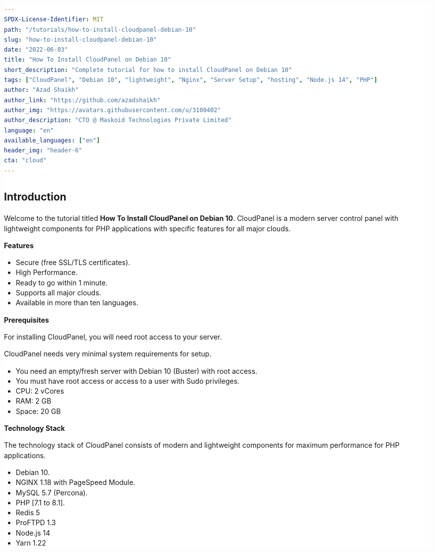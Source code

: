 ```yaml
---
SPDX-License-Identifier: MIT
path: "/tutorials/how-to-install-cloudpanel-debian-10"
slug: "how-to-install-cloudpanel-debian-10"
date: "2022-06-03"
title: "How To Install CloudPanel on Debian 10"
short_description: "Complete tutorial for how to install CloudPanel on Debian 10"
tags: ["CloudPanel", "Debian 10", "lightweight", "Nginx", "Server Setup", "hosting", "Node.js 14", "PHP"]
author: "Azad Shaikh"
author_link: "https://github.com/azadshaikh"
author_img: "https://avatars.githubusercontent.com/u/3100402"
author_description: "CTO @ Maskoid Technologies Private Limited"
language: "en"
available_languages: ["en"]
header_img: "header-6"
cta: "cloud"
---
```


## Introduction

Welcome to the tutorial titled **How To Install CloudPanel on Debian 10**. CloudPanel is a modern server control panel with lightweight components for PHP applications with specific features for all major clouds.

**Features**

* Secure (free SSL/TLS certificates).
* High Performance.
* Ready to go within 1 minute.
* Supports all major clouds.
* Available in more than ten languages.

**Prerequisites**

For installing CloudPanel, you will need root access to your server.

CloudPanel needs very minimal system requirements for setup.

* You need an empty/fresh server with Debian 10 (Buster) with root access.
* You must have root access or access to a user with Sudo privileges.
* CPU: 2 vCores
* RAM: 2 GB
* Space: 20 GB

**Technology Stack**

The technology stack of CloudPanel consists of modern and lightweight components for maximum performance for PHP applications.

* Debian 10.
* NGINX 1.18 with PageSpeed Module.
* MySQL 5.7 (Percona).
* PHP [7.1 to 8.1].
* Redis 5
* ProFTPD 1.3
* Node.js 14
* Yarn 1.22
